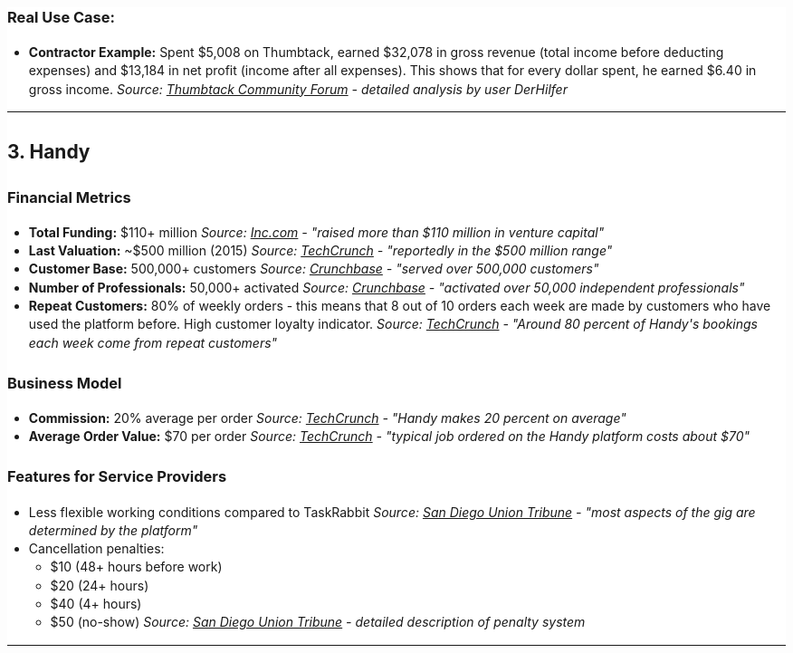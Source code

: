 ### Real Use Case:
- **Contractor Example:** Spent $5,008 on Thumbtack, earned $32,078 in gross revenue (total income before deducting expenses) and $13,184 in net profit (income after all expenses). This shows that for every dollar spent, he earned $6.40 in gross income.
  *Source: [Thumbtack Community Forum](https://community.thumbtack.com/discussion/1762/what-5-000-buys-you-on-thumbtack-a-detailed-dive-into-the-data) - detailed analysis by user DerHilfer*

---

## 3. Handy

### Financial Metrics
- **Total Funding:** $110+ million
  *Source: [Inc.com](https://www.inc.com/magazine/201611/from-pivot-to-profit.html) - "raised more than $110 million in venture capital"*
- **Last Valuation:** ~$500 million (2015)
  *Source: [TechCrunch](https://techcrunch.com/2015/11/02/handy-50m-fidelity/) - "reportedly in the $500 million range"*
- **Customer Base:** 500,000+ customers
  *Source: [Crunchbase](https://www.crunchbase.com/organization/handybook) - "served over 500,000 customers"*
- **Number of Professionals:** 50,000+ activated
  *Source: [Crunchbase](https://www.crunchbase.com/organization/handybook) - "activated over 50,000 independent professionals"*
- **Repeat Customers:** 80% of weekly orders - this means that 8 out of 10 orders each week are made by customers who have used the platform before. High customer loyalty indicator.
  *Source: [TechCrunch](https://techcrunch.com/2015/11/02/handy-50m-fidelity/) - "Around 80 percent of Handy's bookings each week come from repeat customers"*

### Business Model
- **Commission:** 20% average per order
  *Source: [TechCrunch](https://techcrunch.com/2015/11/02/handy-50m-fidelity/) - "Handy makes 20 percent on average"*
- **Average Order Value:** $70 per order
  *Source: [TechCrunch](https://techcrunch.com/2015/11/02/handy-50m-fidelity/) - "typical job ordered on the Handy platform costs about $70"*

### Features for Service Providers
- Less flexible working conditions compared to TaskRabbit
  *Source: [San Diego Union Tribune](https://www.sandiegouniontribune.com/2024/09/02/taskrabbit-vs-handy-which-is-better-for-freelance-workers/) - "most aspects of the gig are determined by the platform"*
- Cancellation penalties:
  - $10 (48+ hours before work)
  - $20 (24+ hours)  
  - $40 (4+ hours)
  - $50 (no-show)
  *Source: [San Diego Union Tribune](https://www.sandiegouniontribune.com/2024/09/02/taskrabbit-vs-handy-which-is-better-for-freelance-workers/) - detailed description of penalty system*

---